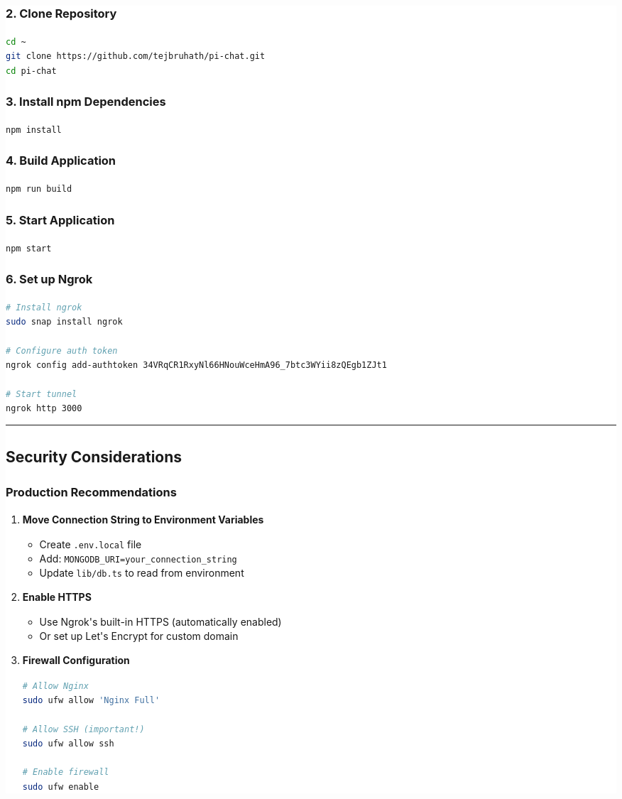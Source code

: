 ### 2. Clone Repository
```bash
cd ~
git clone https://github.com/tejbruhath/pi-chat.git
cd pi-chat
```

### 3. Install npm Dependencies
```bash
npm install
```

### 4. Build Application
```bash
npm run build
```

### 5. Start Application
```bash
npm start
```

### 6. Set up Ngrok
```bash
# Install ngrok
sudo snap install ngrok

# Configure auth token
ngrok config add-authtoken 34VRqCR1RxyNl66HNouWceHmA96_7btc3WYii8zQEgb1ZJt1

# Start tunnel
ngrok http 3000
```

---

## Security Considerations

### Production Recommendations

1. **Move Connection String to Environment Variables**
   - Create `.env.local` file
   - Add: `MONGODB_URI=your_connection_string`
   - Update `lib/db.ts` to read from environment

2. **Enable HTTPS**
   - Use Ngrok's built-in HTTPS (automatically enabled)
   - Or set up Let's Encrypt for custom domain

3. **Firewall Configuration**
   ```bash
   # Allow Nginx
   sudo ufw allow 'Nginx Full'
   
   # Allow SSH (important!)
   sudo ufw allow ssh
   
   # Enable firewall
   sudo ufw enable
   ```
